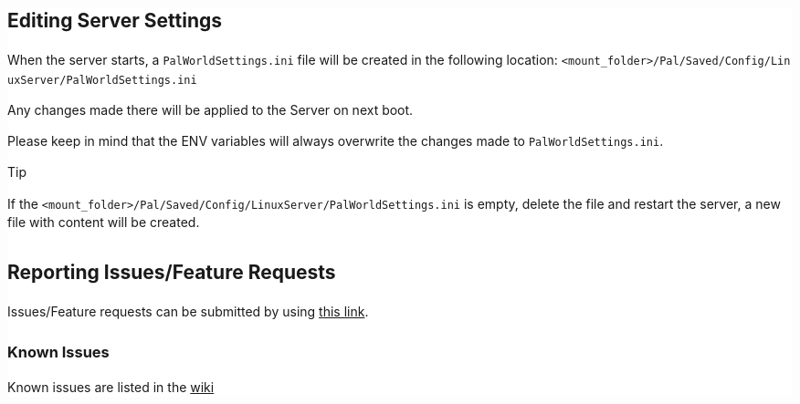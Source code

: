 ## Editing Server Settings

When the server starts, a `PalWorldSettings.ini` file will be created in the following location: `<mount_folder>/Pal/Saved/Config/LinuxServer/PalWorldSettings.ini`

Any changes made there will be applied to the Server on next boot.

Please keep in mind that the ENV variables will always overwrite the changes made to `PalWorldSettings.ini`.

> [!TIP]
> If the `<mount_folder>/Pal/Saved/Config/LinuxServer/PalWorldSettings.ini` is empty, delete the file and restart the server, a new file with content will be created.

## Reporting Issues/Feature Requests

Issues/Feature requests can be submitted by using [this link](https://github.com/thijsvanloef/palworld-server-docker/issues/new/choose).

### Known Issues

Known issues are listed in the [wiki](https://github.com/thijsvanloef/palworld-server-docker/wiki/Known-Issues)
